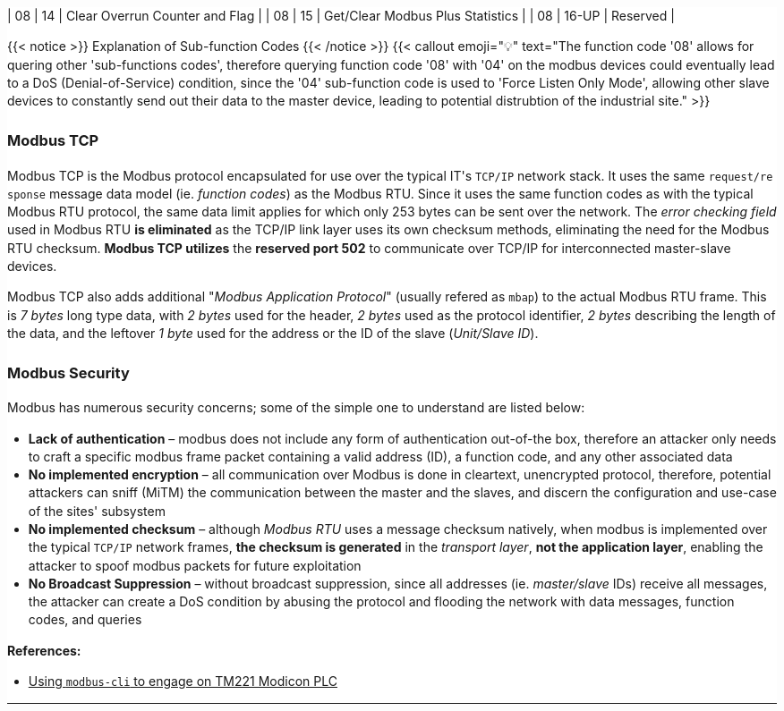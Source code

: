| 08            | 14                 | Clear Overrun Counter and Flag             |
| 08            | 15                 | Get/Clear Modbus Plus Statistics           |
| 08            | 16-UP              | Reserved                                   |

{{< notice >}}
Explanation of Sub-function Codes
{{< /notice >}}
{{< callout emoji="💡" text="The function code '08' allows for quering other 'sub-functions codes', therefore querying function code '08' with '04' on the modbus devices could eventually lead to a DoS (Denial-of-Service) condition, since the '04' sub-function code is used to 'Force Listen Only Mode', allowing other slave devices to constantly send out their data to the master device, leading to potential distrubtion of the industrial site." >}}

### Modbus TCP

Modbus TCP is the Modbus protocol encapsulated for use over the typical IT's `TCP/IP` network stack. It uses the same `request/response` message data model (ie. *function codes*) as the Modbus RTU. Since it uses the same function codes as with the typical Modbus RTU protocol, the same data limit applies for which only 253 bytes can be sent over the network. The *error checking field* used in Modbus RTU **is eliminated** as the TCP/IP link layer uses its own checksum methods, eliminating the need for the Modbus RTU checksum. **Modbus TCP utilizes** the **reserved port 502** to communicate over TCP/IP for interconnected master-slave devices.

Modbus TCP also adds additional "*Modbus Application Protocol*" (usually refered as `mbap`) to the actual Modbus RTU frame. This is *7 bytes* long type data, with *2 bytes* used for the header, *2 bytes* used as the protocol identifier, *2 bytes* describing the length of the data, and the leftover *1 byte* used for the address or the ID of the slave (*Unit/Slave ID*).

### Modbus Security

Modbus has numerous security concerns; some of the simple one to understand are listed below:

* **Lack of authentication** – modbus does not include any form of authentication out-of-the box, therefore an attacker only needs to craft a specific modbus frame packet containing a valid address (ID), a function code, and any other associated data
* **No implemented encryption** – all communication over Modbus is done in cleartext, unencrypted protocol, therefore, potential attackers can sniff (MiTM) the communication between the master and the slaves, and discern the configuration and use-case of the sites' subsystem
* **No implemented checksum** – although *Modbus RTU* uses a message checksum natively, when modbus is implemented over the typical `TCP/IP` network frames, **the checksum is generated** in the *transport layer*, **not the application layer**, enabling the attacker to spoof modbus packets for future exploitation
* **No Broadcast Suppression** – without broadcast suppression, since all addresses (ie. *master/slave* IDs) receive all messages, the attacker can create a DoS condition by abusing the protocol and flooding the network with data messages, function codes, and queries

**References:**

* [Using `modbus-cli` to engage on TM221 Modicon PLC](https://hackers-arise.com/scada-hacking-hacking-the-schneider-electric-tm221-modicon-plc-using-modbus-cli/)

---
